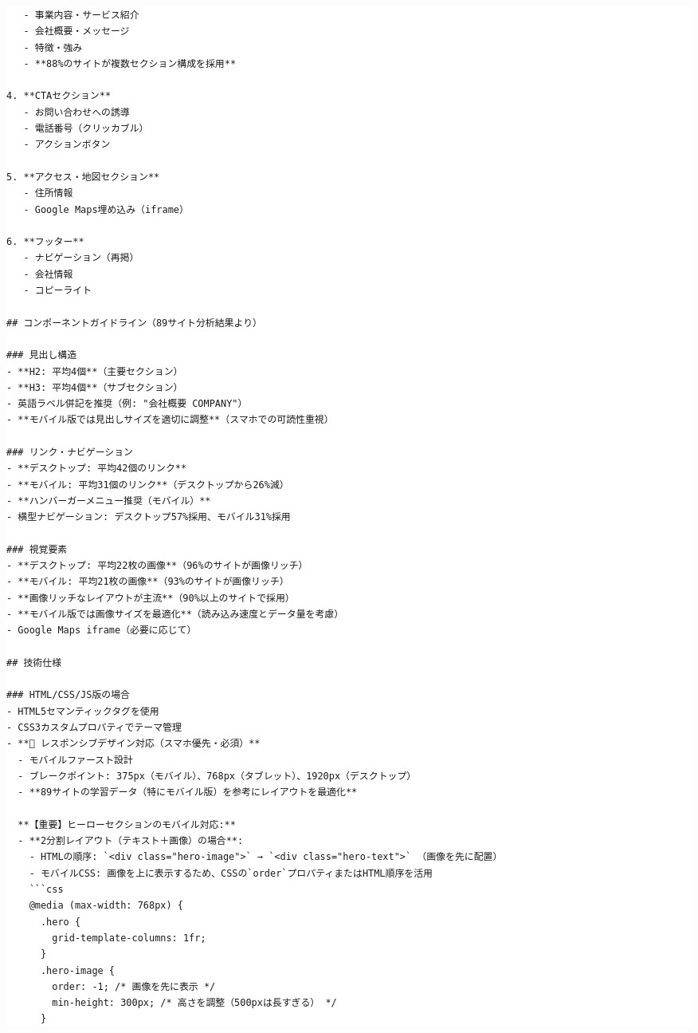 ```
   - 事業内容・サービス紹介
   - 会社概要・メッセージ
   - 特徴・強み
   - **88%のサイトが複数セクション構成を採用**

4. **CTAセクション**
   - お問い合わせへの誘導
   - 電話番号（クリッカブル）
   - アクションボタン

5. **アクセス・地図セクション**
   - 住所情報
   - Google Maps埋め込み（iframe）

6. **フッター**
   - ナビゲーション（再掲）
   - 会社情報
   - コピーライト

## コンポーネントガイドライン（89サイト分析結果より）

### 見出し構造
- **H2: 平均4個**（主要セクション）
- **H3: 平均4個**（サブセクション）
- 英語ラベル併記を推奨（例: "会社概要 COMPANY"）
- **モバイル版では見出しサイズを適切に調整**（スマホでの可読性重視）

### リンク・ナビゲーション
- **デスクトップ: 平均42個のリンク**
- **モバイル: 平均31個のリンク**（デスクトップから26%減）
- **ハンバーガーメニュー推奨（モバイル）**
- 横型ナビゲーション: デスクトップ57%採用、モバイル31%採用

### 視覚要素
- **デスクトップ: 平均22枚の画像**（96%のサイトが画像リッチ）
- **モバイル: 平均21枚の画像**（93%のサイトが画像リッチ）
- **画像リッチなレイアウトが主流**（90%以上のサイトで採用）
- **モバイル版では画像サイズを最適化**（読み込み速度とデータ量を考慮）
- Google Maps iframe（必要に応じて）

## 技術仕様

### HTML/CSS/JS版の場合
- HTML5セマンティックタグを使用
- CSS3カスタムプロパティでテーマ管理
- **📱 レスポンシブデザイン対応（スマホ優先・必須）**
  - モバイルファースト設計
  - ブレークポイント: 375px（モバイル）、768px（タブレット）、1920px（デスクトップ）
  - **89サイトの学習データ（特にモバイル版）を参考にレイアウトを最適化**

  **【重要】ヒーローセクションのモバイル対応:**
  - **2分割レイアウト（テキスト＋画像）の場合**:
    - HTMLの順序: `<div class="hero-image">` → `<div class="hero-text">` （画像を先に配置）
    - モバイルCSS: 画像を上に表示するため、CSSの`order`プロパティまたはHTML順序を活用
    ```css
    @media (max-width: 768px) {
      .hero {
        grid-template-columns: 1fr;
      }
      .hero-image {
        order: -1; /* 画像を先に表示 */
        min-height: 300px; /* 高さを調整（500pxは長すぎる） */
      }
```